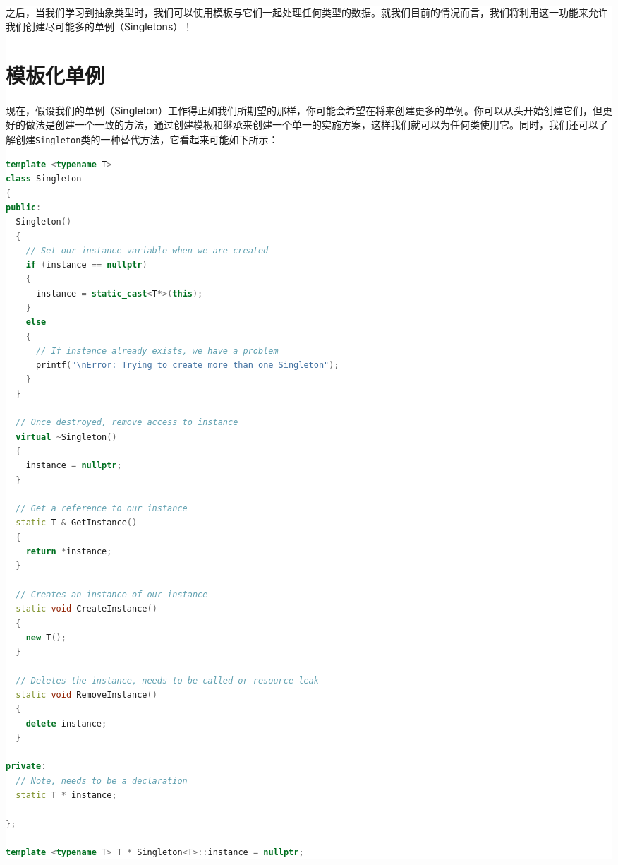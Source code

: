 之后，当我们学习到抽象类型时，我们可以使用模板与它们一起处理任何类型的数据。就我们目前的情况而言，我们将利用这一功能来允许我们创建尽可能多的单例（Singletons）！

# 模板化单例

现在，假设我们的单例（Singleton）工作得正如我们所期望的那样，你可能会希望在将来创建更多的单例。你可以从头开始创建它们，但更好的做法是创建一个一致的方法，通过创建模板和继承来创建一个单一的实施方案，这样我们就可以为任何类使用它。同时，我们还可以了解创建`Singleton`类的一种替代方法，它看起来可能如下所示：

```cpp
template <typename T> 
class Singleton 
{ 
public: 
  Singleton() 
  { 
    // Set our instance variable when we are created 
    if (instance == nullptr) 
    { 
      instance = static_cast<T*>(this); 
    } 
    else 
    { 
      // If instance already exists, we have a problem 
      printf("\nError: Trying to create more than one Singleton"); 
    } 
  } 

  // Once destroyed, remove access to instance 
  virtual ~Singleton() 
  { 
    instance = nullptr; 
  } 

  // Get a reference to our instance 
  static T & GetInstance() 
  { 
    return *instance; 
  } 

  // Creates an instance of our instance 
  static void CreateInstance() 
  {   
    new T(); 
  } 

  // Deletes the instance, needs to be called or resource leak 
  static void RemoveInstance() 
  { 
    delete instance; 
  } 

private: 
  // Note, needs to be a declaration 
  static T * instance; 

}; 

template <typename T> T * Singleton<T>::instance = nullptr;

```
